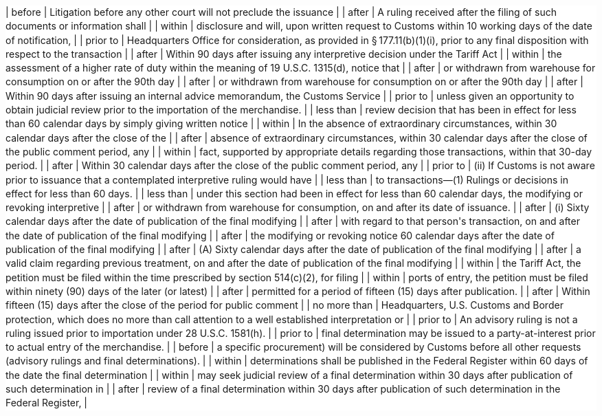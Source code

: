 | before        | Litigation  before any other court will not preclude the issuance                                                                                  |
| after         | A ruling received  after the filing of such documents or information shall                                                                         |
| within        | disclosure and will, upon written request to Customs within 10 working days of the date of notification,                                           |
| prior to      | Headquarters Office for consideration, as provided in &#167;&#8201;177.11(b)(1)(i), prior to any final disposition with respect to the transaction |
| after         | Within 90 days  after issuing any interpretive decision under the Tariff Act                                                                       |
| within        | the assessment of a higher rate of duty within the meaning of 19 U.S.C. 1315(d), notice that                                                       |
| after         | or withdrawn from warehouse for consumption on or after  the 90th day                                                                              |
| after         | or withdrawn from warehouse for consumption on or after  the 90th day                                                                              |
| after         | Within 90 days  after issuing an internal advice memorandum, the Customs Service                                                                   |
| prior to      | unless given an opportunity to obtain judicial review prior to  the importation of the merchandise.                                                |
| less than     | review decision that has been in effect for less than 60 calendar days by simply giving written notice                                             |
| within        | In the absence of extraordinary circumstances,  within 30 calendar days after the close of the                                                     |
| after         | absence of extraordinary circumstances, within 30 calendar days after the close of the public comment period, any                                  |
| within        | fact, supported by appropriate details regarding those transactions, within  that 30-day period.                                                   |
| after         | Within 30 calendar days  after the close of the public comment period, any                                                                         |
| prior to      | (ii) If Customs is not aware  prior to issuance that a contemplated interpretive ruling would have                                                 |
| less than     | to transactions&#8212;(1) Rulings or decisions in effect for less than  60 days.                                                                   |
| less than     | under this section had been in effect for less than 60 calendar days, the modifying or revoking interpretive                                       |
| after         | or withdrawn from warehouse for consumption, on and after  its date of issuance.                                                                   |
| after         | (i) Sixty calendar days  after the date of publication of the final modifying                                                                      |
| after         | with regard to that person's transaction, on and after the date of publication of the final modifying                                              |
| after         | the modifying or revoking notice 60 calendar days after the date of publication of the final modifying                                             |
| after         | (A) Sixty calendar days  after the date of publication of the final modifying                                                                      |
| after         | a valid claim regarding previous treatment, on and after the date of publication of the final modifying                                            |
| within        | the Tariff Act, the petition must be filed within the time prescribed by section 514(c)(2), for filing                                             |
| within        | ports of entry, the petition must be filed within ninety (90) days of the later (or latest)                                                        |
| after         | permitted for a period of fifteen (15) days after  publication.                                                                                    |
| after         | Within fifteen (15) days  after the close of the period for public comment                                                                         |
| no more than  | Headquarters, U.S. Customs and Border protection, which does no more than call attention to a well established interpretation or                   |
| prior to      | An advisory ruling is not a ruling issued  prior to  importation under 28 U.S.C. 1581(h).                                                          |
| prior to      | final determination may be issued to a party-at-interest prior to  actual entry of the merchandise.                                                |
| before        | a specific procurement) will be considered by Customs before  all other requests (advisory rulings and final determinations).                      |
| within        | determinations shall be published in the Federal Register within 60 days of the date the final determination                                       |
| within        | may seek judicial review of a final determination within 30 days after publication of such determination in                                        |
| after         | review of a final determination within 30 days after publication of such determination in the Federal Register,                                    |